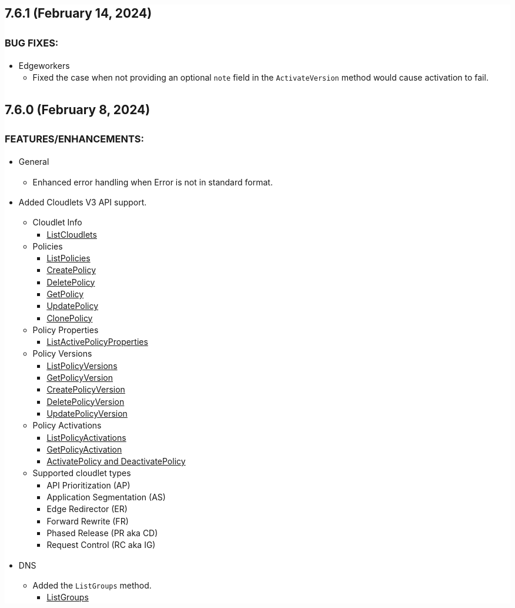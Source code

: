 ## 7.6.1 (February 14, 2024)

### BUG FIXES:

* Edgeworkers
  * Fixed the case when not providing an optional `note` field in the `ActivateVersion` method would cause activation to fail.

## 7.6.0 (February 8, 2024)

### FEATURES/ENHANCEMENTS:

* General
  * Enhanced error handling when Error is not in standard format.

* Added Cloudlets V3 API support.
  * Cloudlet Info
    * [ListCloudlets](https://techdocs.akamai.com/cloudlets/reference/get-cloudlets)
  * Policies
    * [ListPolicies](https://techdocs.akamai.com/cloudlets/reference/get-policies)
    * [CreatePolicy](https://techdocs.akamai.com/cloudlets/reference/post-policy)
    * [DeletePolicy](https://techdocs.akamai.com/cloudlets/reference/delete-policy)
    * [GetPolicy](https://techdocs.akamai.com/cloudlets/reference/get-policy)
    * [UpdatePolicy](https://techdocs.akamai.com/cloudlets/reference/put-policy)
    * [ClonePolicy](https://techdocs.akamai.com/cloudlets/reference/post-policy-clone)
  * Policy Properties
    * [ListActivePolicyProperties](https://techdocs.akamai.com/cloudlets/reference/get-policy-properties)
  * Policy Versions
    * [ListPolicyVersions](https://techdocs.akamai.com/cloudlets/reference/get-policy-versions)
    * [GetPolicyVersion](https://techdocs.akamai.com/cloudlets/reference/get-policy-version)
    * [CreatePolicyVersion](https://techdocs.akamai.com/cloudlets/reference/post-policy-version)
    * [DeletePolicyVersion](https://techdocs.akamai.com/cloudlets/reference/delete-policy-version)
    * [UpdatePolicyVersion](https://techdocs.akamai.com/cloudlets/reference/put-policy-version)
  * Policy Activations
    * [ListPolicyActivations](https://techdocs.akamai.com/cloudlets/reference/get-policy-activations)
    * [GetPolicyActivation](https://techdocs.akamai.com/cloudlets/reference/get-policy-activation)
    * [ActivatePolicy and DeactivatePolicy](https://techdocs.akamai.com/cloudlets/reference/post-policy-activations)
  * Supported cloudlet types
    * API Prioritization (AP)
    * Application Segmentation (AS)
    * Edge Redirector (ER)
    * Forward Rewrite (FR)
    * Phased Release (PR aka CD)
    * Request Control (RC aka IG)

* DNS
  * Added the `ListGroups` method.
    * [ListGroups](https://techdocs.akamai.com/edge-dns/reference/get-data-groups)
